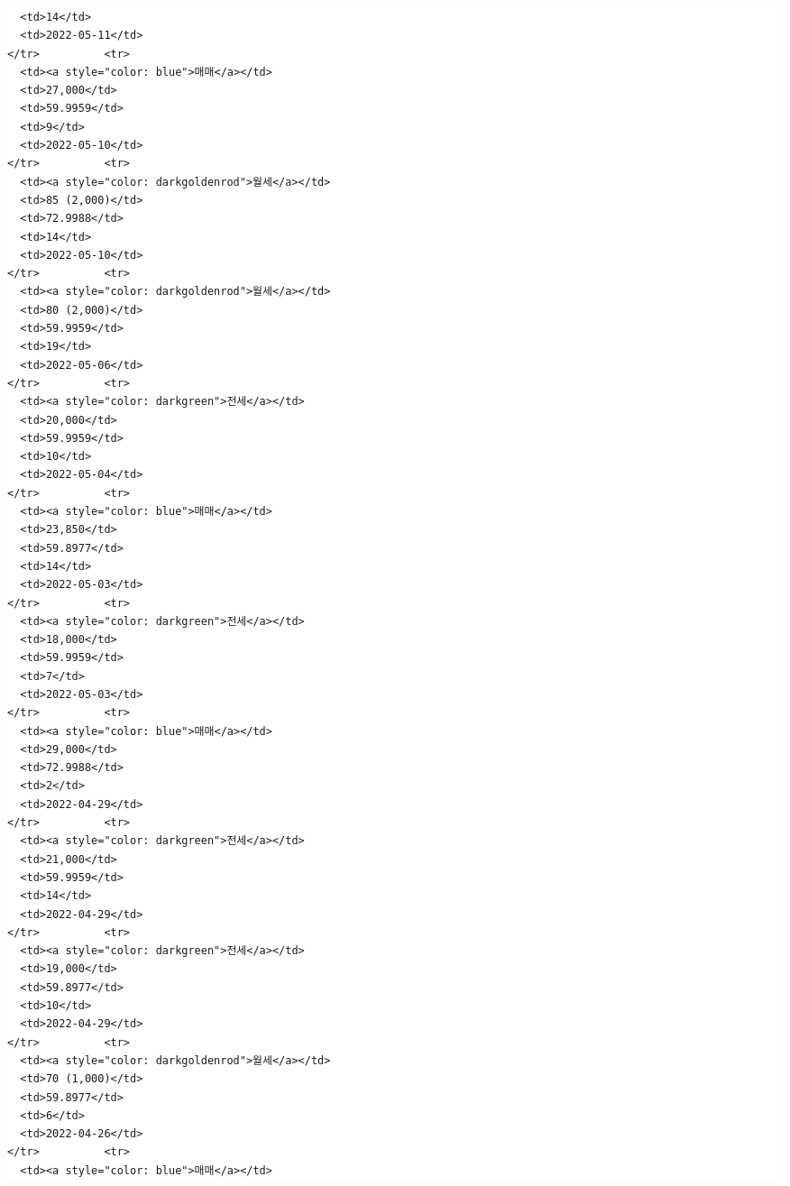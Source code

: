       <td>14</td>
      <td>2022-05-11</td>
    </tr>          <tr>
      <td><a style="color: blue">매매</a></td>
      <td>27,000</td>
      <td>59.9959</td>
      <td>9</td>
      <td>2022-05-10</td>
    </tr>          <tr>
      <td><a style="color: darkgoldenrod">월세</a></td>
      <td>85 (2,000)</td>
      <td>72.9988</td>
      <td>14</td>
      <td>2022-05-10</td>
    </tr>          <tr>
      <td><a style="color: darkgoldenrod">월세</a></td>
      <td>80 (2,000)</td>
      <td>59.9959</td>
      <td>19</td>
      <td>2022-05-06</td>
    </tr>          <tr>
      <td><a style="color: darkgreen">전세</a></td>
      <td>20,000</td>
      <td>59.9959</td>
      <td>10</td>
      <td>2022-05-04</td>
    </tr>          <tr>
      <td><a style="color: blue">매매</a></td>
      <td>23,850</td>
      <td>59.8977</td>
      <td>14</td>
      <td>2022-05-03</td>
    </tr>          <tr>
      <td><a style="color: darkgreen">전세</a></td>
      <td>18,000</td>
      <td>59.9959</td>
      <td>7</td>
      <td>2022-05-03</td>
    </tr>          <tr>
      <td><a style="color: blue">매매</a></td>
      <td>29,000</td>
      <td>72.9988</td>
      <td>2</td>
      <td>2022-04-29</td>
    </tr>          <tr>
      <td><a style="color: darkgreen">전세</a></td>
      <td>21,000</td>
      <td>59.9959</td>
      <td>14</td>
      <td>2022-04-29</td>
    </tr>          <tr>
      <td><a style="color: darkgreen">전세</a></td>
      <td>19,000</td>
      <td>59.8977</td>
      <td>10</td>
      <td>2022-04-29</td>
    </tr>          <tr>
      <td><a style="color: darkgoldenrod">월세</a></td>
      <td>70 (1,000)</td>
      <td>59.8977</td>
      <td>6</td>
      <td>2022-04-26</td>
    </tr>          <tr>
      <td><a style="color: blue">매매</a></td>